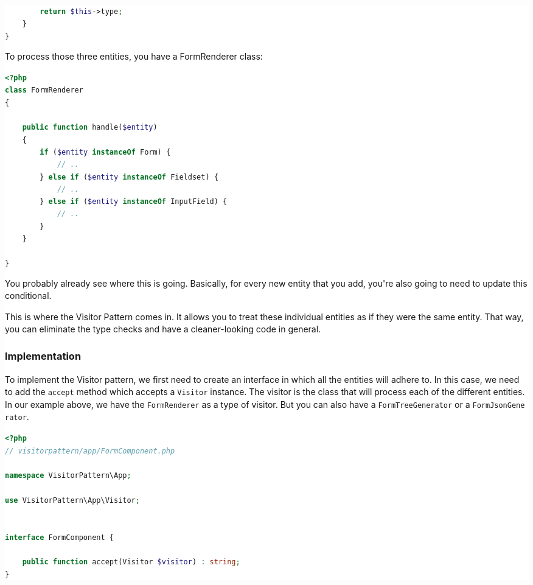 ```php
        return $this->type;
    }
}
```

To process those three entities, you have a FormRenderer class:


```php 
<?php
class FormRenderer
{

    public function handle($entity)
    {
        if ($entity instanceOf Form) {
            // ..
        } else if ($entity instanceOf Fieldset) {
            // ..
        } else if ($entity instanceOf InputField) {
            // ..
        }
    }

}
```

You probably already see where this is going. Basically, for every new entity that you add, you're also going to need to update this conditional.

This is where the Visitor Pattern comes in. It allows you to treat these individual entities as if they were the same entity. That way, you can eliminate the type checks and have a cleaner-looking code in general.


### Implementation

To implement the Visitor pattern, we first need to create an interface in which all the entities will adhere to. In this case, we need to add the `accept` method which accepts a `Visitor` instance. The visitor is the class that will process each of the different entities. In our example above, we have the `FormRenderer` as a type of visitor. But you can also have a `FormTreeGenerator` or a `FormJsonGenerator`.


```php
<?php 
// visitorpattern/app/FormComponent.php

namespace VisitorPattern\App;

use VisitorPattern\App\Visitor;


interface FormComponent {
    
    public function accept(Visitor $visitor) : string;
}
```
